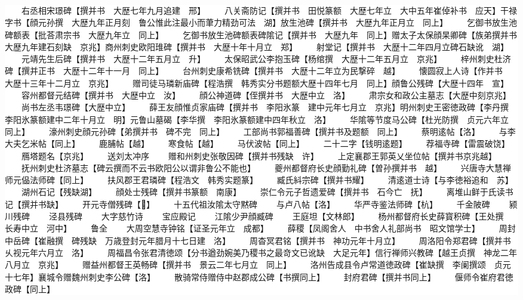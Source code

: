 　　右丞相宋璟碑【撰并书　大歴七年九月追建　邢】
　　八关斋防记【撰并书　田悦篆额　大歴七年立　大中五年崔倬补书　应天】干禄字书【顔元孙撰　大歴九年正月刻　鲁公惟此注最小而茟力精劲可法　湖】放生池碑【撰并书　大歴九年正月立　同上】
　　乞御书放生池碑额表【批荅肃宗书　大歴九年立　同上】
　　乞御书放生池碑额表碑隂记【撰并书　大歴九年　同上】赠太子太保顔杲卿碑【族弟撰并书　大歴九年建石刻缺　京兆】商州刺史欧阳琟碑【撰并书　大歴十年十月立　郑】
　　射堂记【撰并书　大歴十二年四月立碑石缺讹　湖】
　　元靖先生后碑【撰并书　大歴十二年五月立　升】
　　太保昭武公李抱玉碑【杨绾撰　大歴十二年五月立　京兆】
　　梓州刺史杜济碑【撰并正书　大歴十二年十一月　同上】
　　台州刺史康希铣碑【撰并书　大歴十二年立为民撃碎　越】
　　懐圆寂上人诗【作并书　大歴十三年十二月立　京兆】
　　赠司徒马璘新庙碑【程浩撰　韩秀实分书题额大歴十四年七月　同上】顔鲁公残碑【大歴十四年　宣】
　　容州都督元结碑【撰并书　大歴中立　汝】
　　顔公神道碑【侄撰并书　大歴中立　洛】
　　肃宗女和政公主墓志【大歴中刻京兆】
　　尚书左丞韦璟碑【大歴中立】
　　薛王友顔惟贞家庙碑【撰并书　李阳氷篆　建中元年七月立　京兆】明州刺史王密徳政碑【李丹撰　李阳氷篆额建中二年十月立　明】元鲁山墓碣【李华撰　李阳氷篆额建中四年秋立　洛】
　　华隂等节度马公碑【杜光防撰　贞元六年立　同上】
　　濠州刺史顔元孙碑【弟撰并书　碑不完　同上】
　　工部尚书郭福善碑【撰并书及题额　同上】
　　蔡明逺帖【洛】
　　与李大夫乞米帖【同上】
　　鹿脯帖【越】
　　寒食帖【越】
　　马伏波帖【同上】
　　二十二字【钱明逺题】
　　荐福寺碑【雷震破饶】
　　鴈塔题名【京兆】
　　送刘太冲序
　　赠和州刺史张敬因碑【撰并书残缺　许】
　　上定襄郡王郭英乂坐位帖【撰并书京兆越】
　　抚州刺史杜济墓志【碑云撰而不云书欧阳公以谓非鲁公不能也】
　　夔州都督府长史顔勤礼碑【曽孙撰并书　越】
　　兴唐寺大慧禅师元偘法师碑【同上】
　　扶风郡王君璘碑【程浩文　韩秀实题篆】
　　臧氏紏宗碑【撰并书耀】
　　清逺道士诗【与李徳裕追和　苏】
　　湖州石记【残缺湖】
　　顔处士残碑【撰并书篆额　南康】
　　崇仁令元子哲遗爱碑【撰并书　石今亡　抚】
　　离堆山鲜于氏读书记【撰并书缺】
　　开元寺僧残碑【】
　　十五代祖汝隂太守黙碑
　　与卢八帖【洛】
　　华严寺鉴法师碑【杭】
　　千金陂碑
　　颍川残碑
　　泾县残碑
　　大字慈竹诗
　　宝应殿记
　　江隂少尹顔臧碑
　　王庭坦【文林郎】
　　杨州都督府长史薛寳积碑【王处撰　长寿中立　河中】
　　鲁全
　　大周空慧寺钟铭【证圣元年立　成都】
　　薛稷【凤阁舍人　中书舍人礼部尚书　昭文馆学士】
　　周封中岳碑【崔融撰　碑残缺　万歳登封元年腊月十七日建　洛】
　　周杳冥君铭【撰并书　神功元年十月立】
　　周洛阳令郑君碑【撰并书　乆视元年六月立　洛】
　　周福昌令张君清徳颂【分书遒劲婉美乃稷书之最竒文已讹缺　大足元年】信行禅师兴教碑【越王贞撰　神龙二年八月立　京兆】
　　赠益州都督王英畅碑【撰并书　景云二年七月立　同上】
　　洛州告成县令卢常道徳政碑【崔缺撰　李阑撰颂　贞元十七年】襄城令赠魏州刺史李公碑【洛】
　　散骑常侍赠侍中赵郡成公碑【书撰同上】
　　封府君碑【撰并书同上】
　　偃师令崔府君徳政碑【同上】